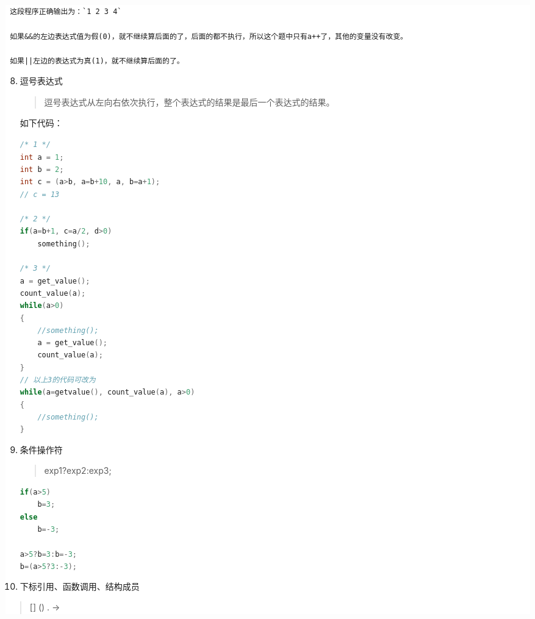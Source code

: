      这段程序正确输出为：`1 2 3 4`

     如果&&的左边表达式值为假(0)，就不继续算后面的了，后面的都不执行，所以这个题中只有a++了，其他的变量没有改变。

     如果||左边的表达式为真(1)，就不继续算后面的了。

8. 逗号表达式

   > 逗号表达式从左向右依次执行，整个表达式的结果是最后一个表达式的结果。

   如下代码：

   ```C
   /* 1 */
   int a = 1;
   int b = 2;
   int c = (a>b, a=b+10, a, b=a+1);
   // c = 13
   
   /* 2 */
   if(a=b+1, c=a/2, d>0)
       something();
   
   /* 3 */
   a = get_value();
   count_value(a);
   while(a>0)
   {
       //something();
       a = get_value();
       count_value(a);
   }
   // 以上3的代码可改为
   while(a=getvalue(), count_value(a), a>0)
   {
       //something();
   }
   ```

9. 条件操作符

   > exp1?exp2:exp3;

   ```C
   if(a>5)
       b=3;
   else
       b=-3;
   
   a>5?b=3:b=-3;
   b=(a>5?3:-3);
   ```

10. 下标引用、函数调用、结构成员

  > []   ()   .  ->
